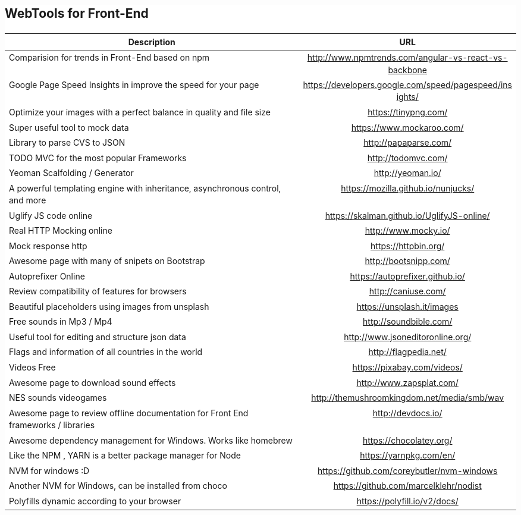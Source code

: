## WebTools for Front-End

| Description                                                                       |                                                        URL                                                        |
| --------------------------------------------------------------------------------- | :---------------------------------------------------------------------------------------------------------------: |
| Comparision for trends in Front-End based on npm                                  |                               http://www.npmtrends.com/angular-vs-react-vs-backbone                               |
| Google Page Speed Insights in improve the speed for your page                     |                              https://developers.google.com/speed/pagespeed/insights/                              |
| Optimize your images with a perfect balance in quality and file size              |                                               https://tinypng.com/                                                |
| Super useful tool to mock data                                                    |                                             https://www.mockaroo.com/                                             |
| Library to parse CVS to JSON                                                      |                                               http://papaparse.com/                                               |
| TODO MVC for the most popular Frameworks                                          |                                                http://todomvc.com/                                                |
| Yeoman Scalfolding / Generator                                                    |                                                 http://yeoman.io/                                                 |
| A powerful templating engine with inheritance, asynchronous control, and more     |                                        https://mozilla.github.io/nunjucks/                                        |
| Uglify JS code online                                                             |                                    https://skalman.github.io/UglifyJS-online/                                     |
| Real HTTP Mocking online                                                          |                                               http://www.mocky.io/                                                |
| Mock response http                                                                |                                               https://httpbin.org/                                                |
| Awesome page with many of snipets on Bootstrap                                    |                                               http://bootsnipp.com/                                               |
| Autoprefixer Online                                                               |                                          https://autoprefixer.github.io/                                          |
| Review compatibility of features for browsers                                     |                                                http://caniuse.com/                                                |
| Beautiful placeholders using images from unsplash                                 |                                            https://unsplash.it/images                                             |
| Free sounds in Mp3 / Mp4                                                          |                                              http://soundbible.com/                                               |
| Useful tool for editing and structure json data                                   |                                         http://www.jsoneditoronline.org/                                          |
| Flags and information of all countries in the world                               |                                               http://flagpedia.net/                                               |
| Videos Free                                                                       |                                            https://pixabay.com/videos/                                            |
| Awesome page to download sound effects                                            |                                             http://www.zapsplat.com/                                              |
| NES sounds videogames                                                             |                                    http://themushroomkingdom.net/media/smb/wav                                    |
| Awesome page to review offline documentation for Front End frameworks / libraries |                                                http://devdocs.io/                                                 |
| Awesome dependency management for Windows. Works like homebrew                    |                                              https://chocolatey.org/                                              |
| Like the NPM , YARN is a better package manager for Node                          |                                              https://yarnpkg.com/en/                                              |
| NVM for windows :D                                                                |                                    https://github.com/coreybutler/nvm-windows                                     |
| Another NVM for Windows, can be installed from choco                              |                                       https://github.com/marcelklehr/nodist                                       |
| Polyfills dynamic according to your browser                                       |                                           https://polyfill.io/v2/docs/                                            |